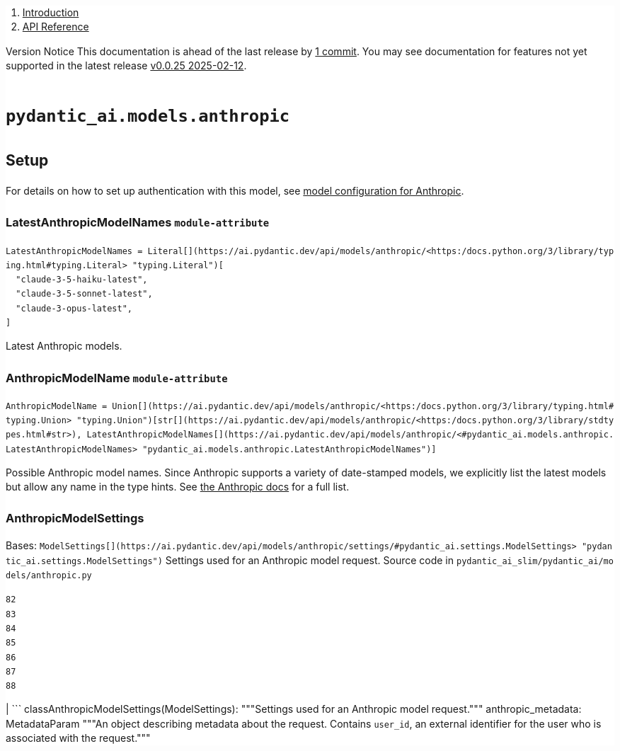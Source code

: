 
  1. [ Introduction  ](https://ai.pydantic.dev/api/models/anthropic/..>)
  2. [ API Reference  ](https://ai.pydantic.dev/api/models/anthropic/agent/>)


Version Notice
This documentation is ahead of the last release by [1 commit](https://ai.pydantic.dev/api/models/anthropic/<https:/github.com/pydantic/pydantic-ai/compare/v0.0.25...main>). You may see documentation for features not yet supported in the latest release [v0.0.25 2025-02-12](https://ai.pydantic.dev/api/models/anthropic/<https:/github.com/pydantic/pydantic-ai/releases/tag/v0.0.25>). 
# `pydantic_ai.models.anthropic`
## Setup
For details on how to set up authentication with this model, see [model configuration for Anthropic](https://ai.pydantic.dev/api/models/models/#anthropic>).
###  LatestAnthropicModelNames `module-attribute`
```
LatestAnthropicModelNames = Literal[](https://ai.pydantic.dev/api/models/anthropic/<https:/docs.python.org/3/library/typing.html#typing.Literal> "typing.Literal")[
  "claude-3-5-haiku-latest",
  "claude-3-5-sonnet-latest",
  "claude-3-opus-latest",
]

```

Latest Anthropic models.
###  AnthropicModelName `module-attribute`
```
AnthropicModelName = Union[](https://ai.pydantic.dev/api/models/anthropic/<https:/docs.python.org/3/library/typing.html#typing.Union> "typing.Union")[str[](https://ai.pydantic.dev/api/models/anthropic/<https:/docs.python.org/3/library/stdtypes.html#str>), LatestAnthropicModelNames[](https://ai.pydantic.dev/api/models/anthropic/<#pydantic_ai.models.anthropic.LatestAnthropicModelNames> "pydantic_ai.models.anthropic.LatestAnthropicModelNames")]

```

Possible Anthropic model names.
Since Anthropic supports a variety of date-stamped models, we explicitly list the latest models but allow any name in the type hints. See [the Anthropic docs](https://ai.pydantic.dev/api/models/anthropic/<https:/docs.anthropic.com/en/docs/about-claude/models>) for a full list.
###  AnthropicModelSettings
Bases: `ModelSettings[](https://ai.pydantic.dev/api/models/anthropic/settings/#pydantic_ai.settings.ModelSettings> "pydantic_ai.settings.ModelSettings")`
Settings used for an Anthropic model request.
Source code in `pydantic_ai_slim/pydantic_ai/models/anthropic.py`
```
82
83
84
85
86
87
88
```
| ```
classAnthropicModelSettings(ModelSettings):
"""Settings used for an Anthropic model request."""
  anthropic_metadata: MetadataParam
"""An object describing metadata about the request.
  Contains `user_id`, an external identifier for the user who is associated with the request."""
